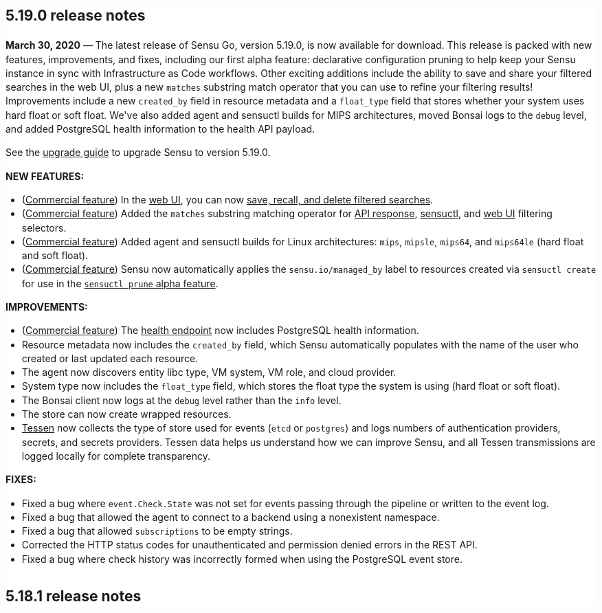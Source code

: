 ## 5.19.0 release notes

**March 30, 2020** &mdash; The latest release of Sensu Go, version 5.19.0, is now available for download.
This release is packed with new features, improvements, and fixes, including our first alpha feature: declarative configuration pruning to help keep your Sensu instance in sync with Infrastructure as Code workflows.
Other exciting additions include the ability to save and share your filtered searches in the web UI, plus a new `matches` substring match operator that you can use to refine your filtering results!
Improvements include a new `created_by` field in resource metadata and a `float_type` field that stores whether your system uses hard float or soft float.
We've also added agent and sensuctl builds for MIPS architectures, moved Bonsai logs to the `debug` level, and added PostgreSQL health information to the health API payload.

See the [upgrade guide][1] to upgrade Sensu to version 5.19.0.

**NEW FEATURES:**

- ([Commercial feature][122]) In the [web UI][124], you can now [save, recall, and delete filtered searches][123].
- ([Commercial feature][122]) Added the `matches` substring matching operator for [API response][126], [sensuctl][127], and [web UI][128] filtering selectors.
- ([Commercial feature][122]) Added agent and sensuctl builds for Linux architectures: `mips`, `mipsle`, `mips64`, and `mips64le` (hard float and soft float).
- ([Commercial feature][122]) Sensu now automatically applies the `sensu.io/managed_by` label to resources created via `sensuctl create` for use in the [`sensuctl prune` alpha feature][129].

**IMPROVEMENTS:**

- ([Commercial feature][122]) The [health endpoint][125] now includes PostgreSQL health information.
- Resource metadata now includes the `created_by` field, which Sensu automatically populates with the name of the user who created or last updated each resource.
- The agent now discovers entity libc type, VM system, VM role, and cloud provider.
- System type now includes the `float_type` field, which stores the float type the system is using (hard float or soft float).
- The Bonsai client now logs at the `debug` level rather than the `info` level.
- The store can now create wrapped resources.
- [Tessen][130] now collects the type of store used for events (`etcd` or `postgres`) and logs numbers of authentication providers, secrets, and secrets providers. Tessen data helps us understand how we can improve Sensu, and all Tessen transmissions are logged locally for complete transparency.

**FIXES:**

- Fixed a bug where `event.Check.State` was not set for events passing through the pipeline or written to the event log.
- Fixed a bug that allowed the agent to connect to a backend using a nonexistent namespace.
- Fixed a bug that allowed `subscriptions` to be empty strings.
- Corrected the HTTP status codes for unauthenticated and permission denied errors in the REST API.
- Fixed a bug where check history was incorrectly formed when using the PostgreSQL event store.

## 5.18.1 release notes


[1]: /sensu-go/latest/operations/maintain-sensu/upgrade/
[2]: https://semver.org/spec/v2.0.0.html
[3]: /sensu-go/5.1/installation/upgrade#upgrading-sensu-backend-binaries-to-5-1-0
[4]: /sensu-go/5.1/reference/agent/
[5]: https://www.github.com/sensu/sensu-go/blob/master/CHANGELOG.md#500---2018-11-30
[6]: https://blog.sensu.io/sensu-go-is-here/
[7]: https://www.github.com/sensu/sandbox/tree/master/sensu-go/core/
[8]: /sensu-go/5.0/installation/install-sensu/
[9]: /sensu-go/5.0/guides/monitor-server-resources/
[10]: /sensu-go/5.1/reference/rbac#managing-users
[11]: /sensu-go/5.1/api/auth/
[12]: /sensu-go/5.1/installation/install-sensu/
[13]: https://nvd.nist.gov/vuln/detail/CVE-2019-6486/
[14]: https://blog.sensu.io/enterprise-features-in-sensu-go/
[15]: https://docs.sensu.io/sensu-go/5.2/reference/checks/#check-output-truncation-attributes
[16]: /sensu-go/5.2/installation/install-sensu/
[17]: /sensu-go/5.2/sensuctl/reference/#global-flags
[18]: /sensu-go/5.3/reference/checks#spec-attributes
[19]: /sensu-go/5.3/getting-started/enterprise/
[20]: /sensu-go/5.3/installation/auth/
[21]: /sensu-go/5.3/reference/agent#creating-monitoring-events-using-the-agent-tcp-and-udp-sockets
[22]: /sensu-go/5.4/api/overview#pagination
[23]: /sensu-go/5.4/dashboard/overview/
[24]: /sensu-go/5.4/reference/backend#dashboard-configuration-flags
[25]: /sensu-go/5.4/guides/securing-sensu/
[26]: /sensu-go/5.4/reference/agent#events-post
[27]: /sensu-go/5.5/reference/tessen/
[28]: https://blog.sensu.io/announcing-tessen-the-sensu-call-home-service/
[29]: /sensu-go/5.5/reference/agent#general-configuration-flags
[30]: /sensu-go/5.5/reference/agent#creating-monitoring-events-using-the-agent-tcp-and-udp-sockets
[31]: /sensu-go/5.4/api/metrics/
[32]: /sensu-go/5.6/dashboard/overview/
[33]: /sensu-go/5.6/getting-started/enterprise/
[34]: /sensu-go/5.6/api/overview#filtering
[35]: /sensu-go/5.6/sensuctl/reference#filtering
[36]: /sensu-go/5.6/api/health/
[37]: /sensu-go/5.6/installation/auth/
[38]: /sensu-go/5.6/installation/auth/#binding-attributes
[39]: /sensu-go/5.6/installation/auth/#active-directory-binding-attributes
[40]: /sensu-go/5.6/reference/agent#general-configuration-flags
[41]: /sensu-go/5.7/installation/install-sensu#windows-agent
[42]: /sensu-go/5.7/reference/agent#operation
[43]: /sensu-go/5.7/api/overview#filtering
[44]: https://discourse.sensu.io/t/introducing-usage-limits-in-the-sensu-go-free-tier/1156/
[45]: /sensu-go/5.8/sensuctl/reference#handling-large-datasets
[46]: /sensu-go/5.8/api/version/
[47]: /sensu-go/5.8/reference/backend#etcd-cipher-suites
[48]: /sensu-go/5.8/reference/tessen/
[49]: /sensu-go/5.8/reference/license/
[50]: /sensu-go/5.8/reference/backend#advanced-configuration-options
[51]: /sensu-go/5.8/installation/upgrade#upgrading-sensu-clusters-from-5-7-0-or-earlier-to-5-8-0-or-later
[52]: /sensu-go/5.9/installation/upgrade/
[53]: /sensu-go/5.9/getting-started/enterprise/
[54]: /sensu-go/5.9/dashboard/overview/
[55]: /sensu-go/5.9/reference/backend#event-logging
[56]: /sensu-go/5.9/installation/platforms/
[57]: /sensu-go/5.9/installation/install-sensu/
[58]: /sensu-go/5.9/reference/events#occurrences-and-occurrences-watermark
[59]: /sensu-go/5.9/installation/upgrade/#upgrading-sensu-clusters-from-5-7-0-or-earlier-to-5-8-0-or-later
[60]: /sensu-go/latest/getting-started/enterprise/
[61]: /sensu-go/5.10/reference/datastore/
[62]: /sensu-go/5.10/api/cluster#the-clusterid-API-endpoint
[63]: /sensu-go/5.10/sensuctl/reference#creating-resources-across-namespaces
[64]: /sensu-go/5.10/reference/rbac/#assigning-group-permissions-across-all-namespaces
[65]: /sensu-go/5.10/dashboard/overview/
[66]: /sensu-go/5.10/dashboard/filtering/
[67]: /sensu-go/5.11/dashboard/overview/
[68]: /sensu-go/5.11/getting-started/enterprise/
[69]: /sensu-go/5.11/installation/verify/
[70]: /sensu-go/5.11/reference/assets#examples
[71]: /sensu-go/5.11/reference/agent#disable-assets
[72]: /sensu-go/5.11/sensuctl/reference#deleting-resources
[73]: /sensu-go/5.11/installation/platforms/
[74]: /sensu-go/5.11/installation/auth#active-directory-authentication
[75]: /sensu-go/5.11/api/overview/
[76]: /sensu-go/5.11/sensuctl/reference#view-sensuctl-config
[77]: /sensu-go/5.11/reference/backend#advanced-configuration-options
[78]: /sensu-go/5.12/reference/agent/#allow-list
[79]: /sensu-go/5.14/getting-started/enterprise/
[80]: /sensu-go/5.14/dashboard/overview/
[81]: /sensu-go/5.14/guides/securing-sensu#sensu-agent-tls-authentication
[82]: /sensu-go/5.13/reference/entities/
[83]: /sensu-go/5.14/reference/backend/#advanced-configuration-options
[84]: /sensu-go/5.14/sensuctl/reference/#exporting-resources
[85]: /sensu-go/5.15/api/federation/
[86]: /sensu-go/5.15/reference/apikeys/
[87]: /sensu-go/5.15/guides/use-apikey-feature/#sensuctl-management-commands
[88]: /sensu-go/5.15/api/overview/#authenticate-with-the-api-key-feature
[89]: /sensu-go/5.15/sensuctl/reference/
[90]: https://sensu.io/contact/
[91]: https://blog.sensu.io/one-year-of-sensu-go/
[92]: /sensu-go/5.15/api/license/
[93]: /sensu-go/5.15/sensuctl/sensuctl-bonsai#extend-sensuctl-with-commands
[94]: /sensu-go/5.15/reference/checks/#cron-scheduling
[95]: /sensu-go/5.15/getting-started/enterprise/
[96]: /sensu-go/5.2/installation/auth/
[97]: https://bonsai.sensu.io/assets/sensu/sensu-servicenow-handler/
[98]: https://bonsai.sensu.io/assets/sensu/sensu-jira-handler/
[99]: /sensu-go/5.2/getting-started/enterprise/
[100]: /sensu-go/5.16/reference/backend/#datastore-and-cluster-configuration-flags
[101]: /sensu-go/5.16/reference/agent/#keepalive-configuration-flags
[102]: /sensu-go/5.16/reference/backend/#initialization
[103]: /sensu-go/5.16/dashboard/overview
[104]: /sensu-go/5.16/
[105]: /sensu-go/5.16/getting-started/enterprise/
[106]: /sensu-go/5.17/commercial/
[107]: /sensu-go/5.17/web-ui/sign-in
[108]: /sensu-go/5.17/api/secrets
[109]: /sensu-go/5.17/reference/backend/#docker-initialization
[110]: /sensu-go/5.17/api/overview/#field-selector
[111]: /sensu-go/5.17/reference/rbac/#cluster-wide-resource-types
[112]: /sensu-go/5.17/api/events/#events-post
[113]: /sensu-go/5.17/sensuctl/reference/#list-commands
[114]: /sensu-go/5.18/api/events#create-a-new-event
[115]: /sensu-go/5.18/commercial/
[116]: /sensu-go/5.18/api#label-selector
[117]: /sensu-go/5.18/api#field-selector
[118]: /sensu-go/5.18/api/events/
[119]: /sensu-go/5.18/api#response-filtering
[120]: /sensu-go/5.18/api/auth#authtest-get
[122]: /sensu-go/5.19/commercial/
[123]: /sensu-go/5.19/web-ui/filter/#save-a-filtered-search
[124]: /sensu-go/5.19/web-ui/
[125]: /sensu-go/5.19/reference/health/
[126]: /sensu-go/5.19/api#response-filtering
[127]: /sensu-go/5.19/sensuctl/filter-responses
[128]: /sensu-go/5.19/web-ui/filter/
[129]: /sensu-go/5.19/sensuctl/create-manage-resources#sensuctl-prune
[130]: /sensu-go/5.19/reference/tessen/
[131]: /sensu-go/5.19/reference/handlers/#pipe-handler-command
[133]: /sensu-go/5.19/platforms/
[134]: /sensu-go/5.19/operations/deploy-sensu/install-sensu/
[135]: /sensu-go/5.19/web-ui/
[136]: /sensu-go/5.19/reference/agent/#configuration-via-flags
[137]: /sensu-go/5.19/reference/backend/#configuration
[138]: /sensu-go/5.20/api#field-selector
[139]: /sensu-go/5.20/reference/backend/#log-rotation
[140]: /sensu-go/5.20/operations/maintain-sensu/troubleshoot/#increment-log-level-verbosity
[141]: /sensu-go/5.20/commercial/
[142]: /sensu-go/5.20/reference/agent/#configuration-via-flags
[143]: /sensu-go/5.20/reference/entities/#processes-attributes
[144]: /sensu-go/5.20/sensuctl/create-manage-resources/#supported-resource-types
[145]: /sensu-go/5.20/reference/backend/#configuration-summary
[146]: /sensu-go/5.20/reference/tokens/#manage-assets
[147]: /sensu-go/5.20/reference/tokens/#token-substitution-with-quoted-strings
[148]: /sensu-go/5.20/reference/webconfig/
[149]: /sensu-go/5.20/api/license#get-the-active-license-configuration
[150]: /sensu-go/5.20/reference/license/#view-entity-count-and-entity-limit
[151]: /sensu-go/5.20/reference/license/#entity-limit
[152]: /sensu-go/5.20/web-ui/#federated-webui
[153]: /sensu-go/5.20/web-ui/
[154]: /sensu-go/5.20/sensuctl/sensuctl-bonsai/#extend-sensuctl-with-commands
[155]: /sensu-go/5.20/reference/agent/#discover-processes
[156]: /sensu-go/5.21/reference/license/#view-entity-count-and-entity-limit
[157]: /sensu-go/5.21/reference/agent/#log-level
[158]: /sensu-go/5.21/commercial/
[160]: /sensu-go/5.21/reference/backend#fips-openssl
[161]: /sensu-go/5.21/reference/agent#fips-openssl
[162]: /sensu-go/6.0/commercial/
[163]: https://github.com/sensu/web
[164]: /sensu-go/6.0/platforms/#build-from-source
[165]: /sensu-go/6.0/platforms/
[166]: /sensu-go/6.0/operations/control-access/rbac/#subjects-specification
[167]: /sensu-go/6.0/operations/control-access/rbac/#roleref-specification
[168]: /sensu-go/6.0/observability-pipeline/observe-filter/sensu-query-expressions/#sensucheckdependencies
[169]: /sensu-go/6.0/observability-pipeline/observe-filter/filters/#build-event-filter-expressions-with-javascript-execution-functions
[170]: /sensu-go/6.0/operations/maintain-sensu/upgrade/#upgrade-to-sensu-go-60-from-a-5x-deployment
[171]: /sensu-go/6.0/observability-pipeline/observe-entities/entities/#create-and-manage-agent-entities